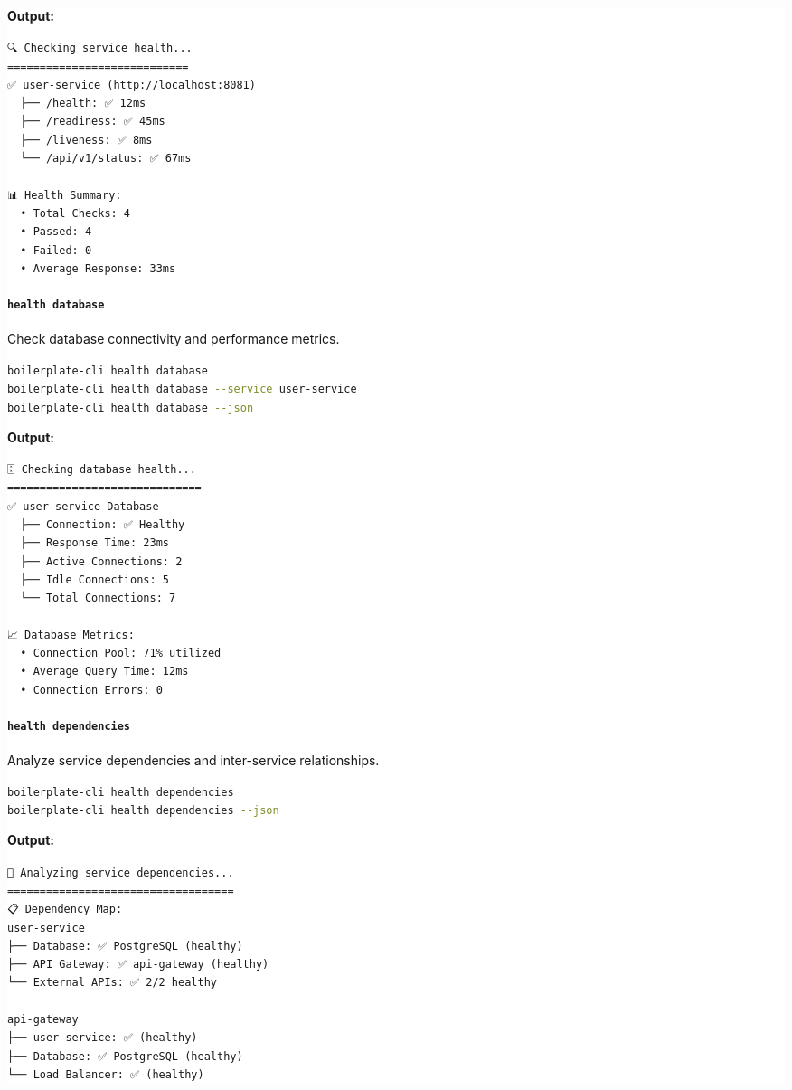 **Output:**
```
🔍 Checking service health...
============================
✅ user-service (http://localhost:8081)
  ├── /health: ✅ 12ms
  ├── /readiness: ✅ 45ms
  ├── /liveness: ✅ 8ms
  └── /api/v1/status: ✅ 67ms

📊 Health Summary:
  • Total Checks: 4
  • Passed: 4
  • Failed: 0
  • Average Response: 33ms
```

#### `health database`

Check database connectivity and performance metrics.

```bash
boilerplate-cli health database
boilerplate-cli health database --service user-service
boilerplate-cli health database --json
```

**Output:**
```
🗄️ Checking database health...
==============================
✅ user-service Database
  ├── Connection: ✅ Healthy
  ├── Response Time: 23ms
  ├── Active Connections: 2
  ├── Idle Connections: 5
  └── Total Connections: 7

📈 Database Metrics:
  • Connection Pool: 71% utilized
  • Average Query Time: 12ms
  • Connection Errors: 0
```

#### `health dependencies`

Analyze service dependencies and inter-service relationships.

```bash
boilerplate-cli health dependencies
boilerplate-cli health dependencies --json
```

**Output:**
```
🔗 Analyzing service dependencies...
===================================
📋 Dependency Map:
user-service
├── Database: ✅ PostgreSQL (healthy)
├── API Gateway: ✅ api-gateway (healthy)
└── External APIs: ✅ 2/2 healthy

api-gateway
├── user-service: ✅ (healthy)
├── Database: ✅ PostgreSQL (healthy)
└── Load Balancer: ✅ (healthy)

```